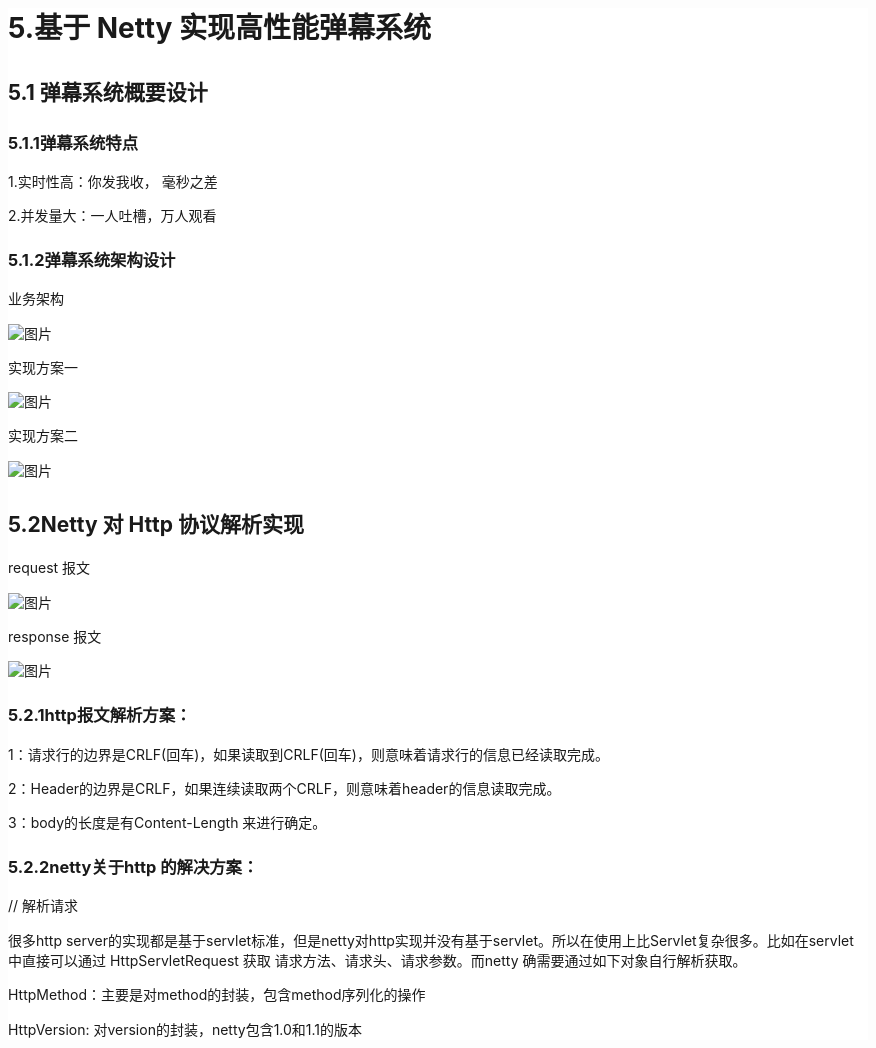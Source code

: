 # 5.基于 Netty 实现高性能弹幕系统

## 5.1 弹幕系统概要设计

### 5.1.1弹幕系统特点

1.实时性高：你发我收， 毫秒之差

2.并发量大：一人吐槽，万人观看

### 5.1.2弹幕系统架构设计

业务架构

![图片](https://uploader.shimo.im/f/RBePFluRYF0dk3Vk.png!thumbnail?fileGuid=wGC6xJkKc8qk3DgD)

实现方案一

![图片](https://uploader.shimo.im/f/18M9B3CKIcAoO6Da.png!thumbnail?fileGuid=wGC6xJkKc8qk3DgD)

实现方案二

![图片](https://uploader.shimo.im/f/8vUgmYmpe4nkXgE7.png!thumbnail?fileGuid=wGC6xJkKc8qk3DgD)



## 5.2Netty 对 Http 协议解析实现

request 报文

![图片](https://uploader.shimo.im/f/AXzG6kNqM15AhioD.png!thumbnail?fileGuid=wGC6xJkKc8qk3DgD)

response 报文

![图片](https://uploader.shimo.im/f/4VXZFhFteuqG7UO3.png!thumbnail?fileGuid=wGC6xJkKc8qk3DgD)

### 5.2.1http报文解析方案：

1：请求行的边界是CRLF(回车)，如果读取到CRLF(回车)，则意味着请求行的信息已经读取完成。

2：Header的边界是CRLF，如果连续读取两个CRLF，则意味着header的信息读取完成。

3：body的长度是有Content-Length 来进行确定。

### 5.2.2netty关于http 的解决方案：

// 解析请求

很多http server的实现都是基于servlet标准，但是netty对http实现并没有基于servlet。所以在使用上比Servlet复杂很多。比如在servlet 中直接可以通过 HttpServletRequest 获取 请求方法、请求头、请求参数。而netty 确需要通过如下对象自行解析获取。

HttpMethod：主要是对method的封装，包含method序列化的操作

HttpVersion: 对version的封装，netty包含1.0和1.1的版本
